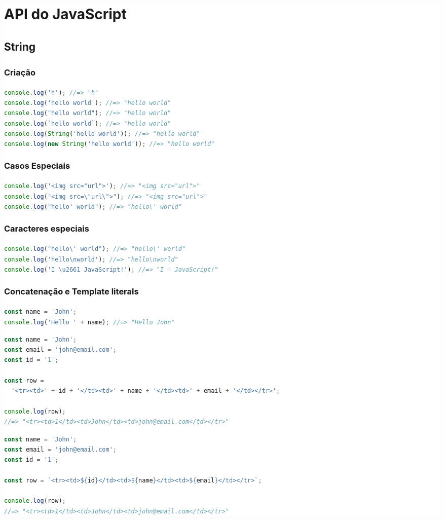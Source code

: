 # API do JavaScript

## String

### Criação

```js
console.log('h'); //=> "h"
console.log('hello world'); //=> "hello world"
console.log("hello world"); //=> "hello world"
console.log(`hello world`); //=> "hello world"
console.log(String('hello world')); //=> "hello world"
console.log(new String('hello world')); //=> "hello world"
```

### Casos Especiais

```js
console.log('<img src="url">'); //=> "<img src="url">"
console.log("<img src=\"url\">"); //=> "<img src="url">"
console.log("hello' world"); //=> "hello\' world"
```

### Caracteres especiais

```js
console.log("hello\' world"); //=> "hello\' world"
console.log('hello\nworld'); //=> "hello\nworld"
console.log('I \u2661 JavaScript!'); //=> "I ♡ JavaScript!"
```

### Concatenação e Template literals

```js
const name = 'John';
console.log('Hello ' + name); //=> "Hello John"
```

```js
const name = 'John';
const email = 'john@email.com';
const id = '1';

const row =
  '<tr><td>' + id + '</td><td>' + name + '</td><td>' + email + '</td></tr>';

console.log(row);
//=> "<tr><td>1</td><td>John</td><td>john@email.com</td></tr>"
```

```js
const name = 'John';
const email = 'john@email.com';
const id = '1';

const row = `<tr><td>${id}</td><td>${name}</td><td>${email}</td></tr>`;

console.log(row);
//=> "<tr><td>1</td><td>John</td><td>john@email.com</td></tr>"
```
